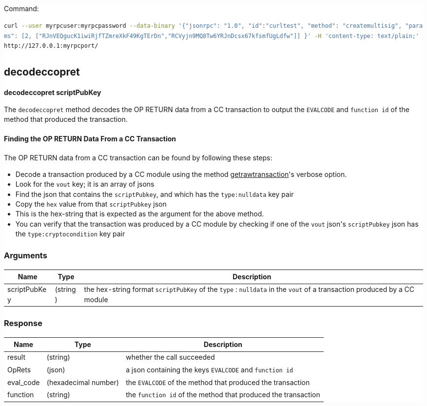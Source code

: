 Command:

```bash
curl --user myrpcuser:myrpcpassword --data-binary '{"jsonrpc": "1.0", "id":"curltest", "method": "createmultisig", "params": [2, ["RJnVEQgucK1iwiRjfTZmreXkF49KgTErDn","RCVyjn9MQ8Tw6YRJnDcsx67kfsmfUgLdfw"]] }' -H 'content-type: text/plain;' http://127.0.0.1:myrpcport/
```


<collapse-text hidden title="Response">


```json
{
  "result": {
    "address": "bNnKtDC6UuSt5kGJewCQ5b2BhzFK3HTQUV",
    "redeemScript": "522103ae084021ff011b527c34914d2c40148080c09254dd3c7d1f31f32549b53ccd232103bee23783f726ba81b5977473b172497260d9c261b9ef9f5a9dd51c545c8db0ac52ae"
  },
  "error": null,
  "id": "curltest"
}
```

</collapse-text>


## decodeccopret

**decodeccopret scriptPubKey**

The `decodeccopret` method decodes the OP RETURN data from a CC transaction to output the `EVALCODE` and `function id` of the method that produced the transaction.

#### Finding the OP RETURN Data From a CC Transaction

The OP RETURN data from a CC transaction can be found by following these steps:

- Decode a transaction produced by a CC module using the method [getrawtransaction](./rawtransactions.html#getrawtransaction)'s verbose option.
- Look for the `vout` key; it is an array of jsons
- Find the json that contains the `scriptPubkey`, and which has the `type:nulldata` key pair
- Copy the `hex` value from that `scriptPubkey` json
- This is the hex-string that is expected as the argument for the above method.
- You can verify that the transaction was produced by a CC module by checking if one of the `vout` json's `scriptPubkey` json has the `type:cryptocondition` key pair

### Arguments

| Name | Type | Description | 
| ------------ | -------- | ---------------------------------------------------------------------------------------------------------------------- |
| scriptPubKey | (string) | the hex-string format `scriptPubKey` of the `type` : `nulldata` in the `vout` of a transaction produced by a CC module |

### Response

| Name | Type | Description | 
| --------- | -------------------- | ------------------------------------------------------------- |
| result    | (string)             | whether the call succeeded                                    |
| OpRets    | (json)               | a json containing the keys `EVALCODE` and `function id`       |
| eval_code | (hexadecimal number) | the `EVALCODE` of the method that produced the transaction    |
| function  | (string)             | the `function id` of the method that produced the transaction |
